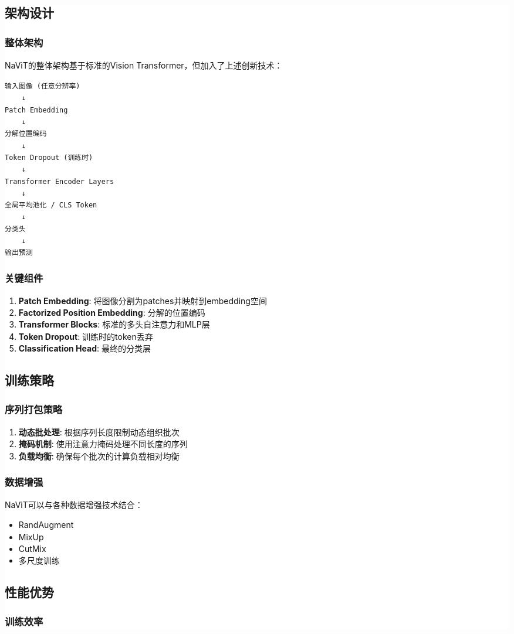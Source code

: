 ## 架构设计

### 整体架构

NaViT的整体架构基于标准的Vision Transformer，但加入了上述创新技术：

```
输入图像 (任意分辨率)
    ↓
Patch Embedding
    ↓
分解位置编码
    ↓
Token Dropout (训练时)
    ↓
Transformer Encoder Layers
    ↓
全局平均池化 / CLS Token
    ↓
分类头
    ↓
输出预测
```

### 关键组件

1. **Patch Embedding**: 将图像分割为patches并映射到embedding空间
2. **Factorized Position Embedding**: 分解的位置编码
3. **Transformer Blocks**: 标准的多头自注意力和MLP层
4. **Token Dropout**: 训练时的token丢弃
5. **Classification Head**: 最终的分类层

## 训练策略

### 序列打包策略

1. **动态批处理**: 根据序列长度限制动态组织批次
2. **掩码机制**: 使用注意力掩码处理不同长度的序列
3. **负载均衡**: 确保每个批次的计算负载相对均衡

### 数据增强

NaViT可以与各种数据增强技术结合：
- RandAugment
- MixUp
- CutMix
- 多尺度训练

## 性能优势

### 训练效率

